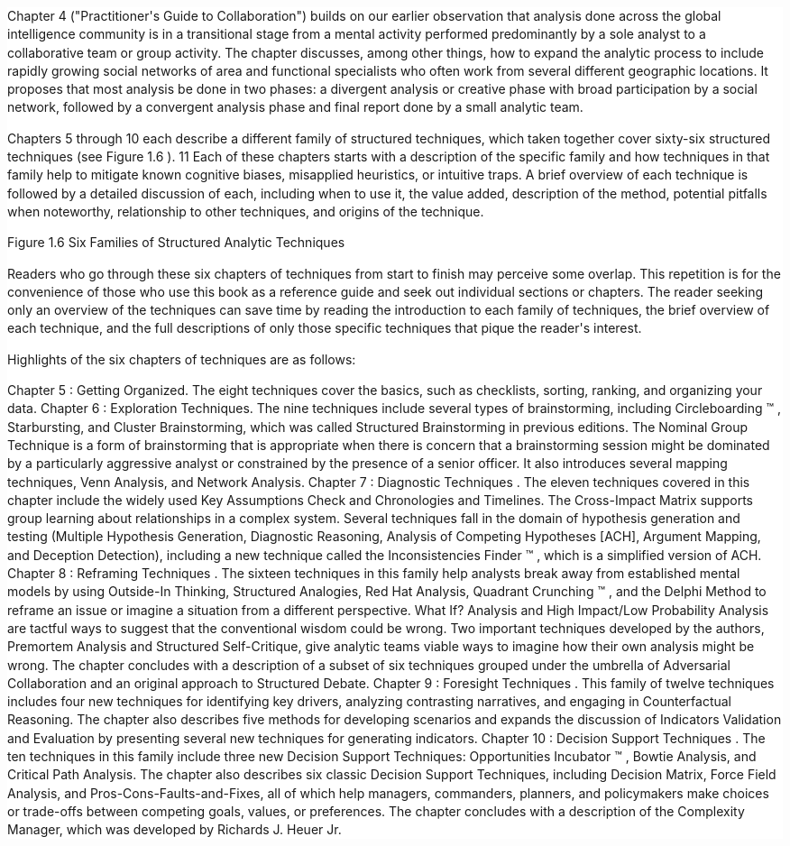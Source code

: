 Chapter 4 ("Practitioner's Guide to Collaboration") builds on our earlier observation that analysis done across the global intelligence community is in a transitional stage from a mental activity performed predominantly by a sole analyst to a collaborative team or group activity. The chapter discusses, among other things, how to expand the analytic process to include rapidly growing social networks of area and functional specialists who often work from several different geographic locations. It proposes that most analysis be done in two phases: a divergent analysis or creative phase with broad participation by a social network, followed by a convergent analysis phase and final report done by a small analytic team.

Chapters 5 through 10 each describe a different family of structured techniques, which taken together cover sixty-six structured techniques (see Figure 1.6 ). 11 Each of these chapters starts with a description of the specific family and how techniques in that family help to mitigate known cognitive biases, misapplied heuristics, or intuitive traps. A brief overview of each technique is followed by a detailed discussion of each, including when to use it, the value added, description of the method, potential pitfalls when noteworthy, relationship to other techniques, and origins of the technique.

Figure 1.6 Six Families of Structured Analytic Techniques

Readers who go through these six chapters of techniques from start to finish may perceive some overlap. This repetition is for the convenience of those who use this book as a reference guide and seek out individual sections or chapters. The reader seeking only an overview of the techniques can save time by reading the introduction to each family of techniques, the brief overview of each technique, and the full descriptions of only those specific techniques that pique the reader's interest.

Highlights of the six chapters of techniques are as follows:

Chapter 5 : Getting Organized. The eight techniques cover the basics, such as checklists, sorting, ranking, and organizing your data. Chapter 6 : Exploration Techniques. The nine techniques include several types of brainstorming, including Circleboarding ™ , Starbursting, and Cluster Brainstorming, which was called Structured Brainstorming in previous editions. The Nominal Group Technique is a form of brainstorming that is appropriate when there is concern that a brainstorming session might be dominated by a particularly aggressive analyst or constrained by the presence of a senior officer. It also introduces several mapping techniques, Venn Analysis, and Network Analysis. Chapter 7 : Diagnostic Techniques . The eleven techniques covered in this chapter include the widely used Key Assumptions Check and Chronologies and Timelines. The Cross-Impact Matrix supports group learning about relationships in a complex system. Several techniques fall in the domain of hypothesis generation and testing (Multiple Hypothesis Generation, Diagnostic Reasoning, Analysis of Competing Hypotheses [ACH], Argument Mapping, and Deception Detection), including a new technique called the Inconsistencies Finder ™ , which is a simplified version of ACH. Chapter 8 : Reframing Techniques . The sixteen techniques in this family help analysts break away from established mental models by using Outside-In Thinking, Structured Analogies, Red Hat Analysis, Quadrant Crunching ™ , and the Delphi Method to reframe an issue or imagine a situation from a different perspective. What If? Analysis and High Impact/Low Probability Analysis are tactful ways to suggest that the conventional wisdom could be wrong. Two important techniques developed by the authors, Premortem Analysis and Structured Self-Critique, give analytic teams viable ways to imagine how their own analysis might be wrong. The chapter concludes with a description of a subset of six techniques grouped under the umbrella of Adversarial Collaboration and an original approach to Structured Debate. Chapter 9 : Foresight Techniques . This family of twelve techniques includes four new techniques for identifying key drivers, analyzing contrasting narratives, and engaging in Counterfactual Reasoning. The chapter also describes five methods for developing scenarios and expands the discussion of Indicators Validation and Evaluation by presenting several new techniques for generating indicators. Chapter 10 : Decision Support Techniques . The ten techniques in this family include three new Decision Support Techniques: Opportunities Incubator ™ , Bowtie Analysis, and Critical Path Analysis. The chapter also describes six classic Decision Support Techniques, including Decision Matrix, Force Field Analysis, and Pros-Cons-Faults-and-Fixes, all of which help managers, commanders, planners, and policymakers make choices or trade-offs between competing goals, values, or preferences. The chapter concludes with a description of the Complexity Manager, which was developed by Richards J. Heuer Jr.
